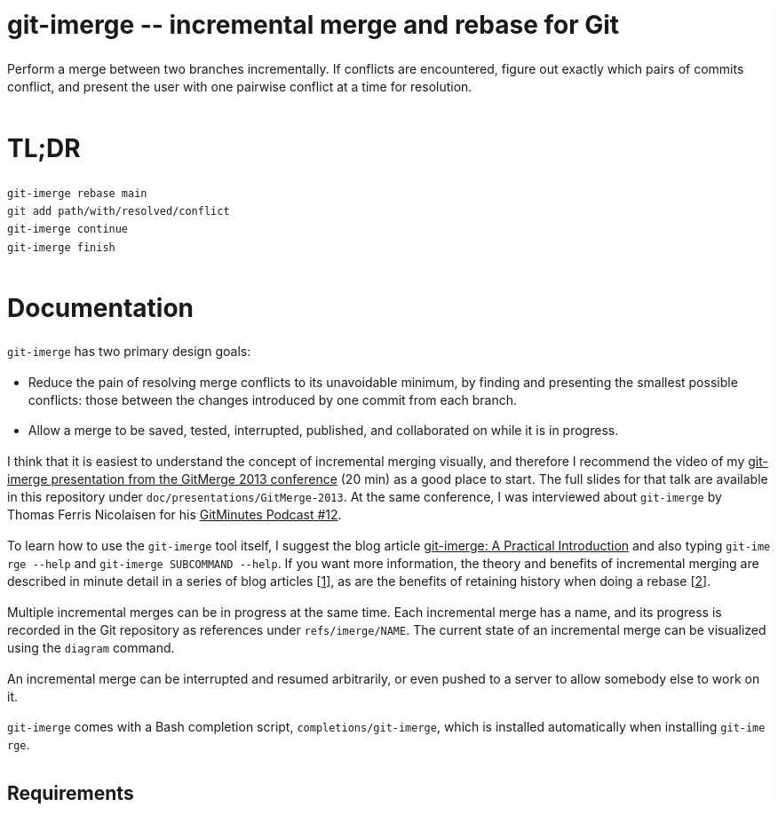 # git-imerge -- incremental merge and rebase for Git

Perform a merge between two branches incrementally. If conflicts are encountered, figure out exactly which pairs of commits conflict, and present the user with one pairwise conflict at a time for resolution.

# TL;DR

```sh
git-imerge rebase main
git add path/with/resolved/conflict
git-imerge continue
git-imerge finish
```

# Documentation

`git-imerge` has two primary design goals:

* Reduce the pain of resolving merge conflicts to its unavoidable minimum, by finding and presenting the smallest possible conflicts: those between the changes introduced by one commit from each branch.

* Allow a merge to be saved, tested, interrupted, published, and collaborated on while it is in progress.

I think that it is easiest to understand the concept of incremental merging visually, and therefore I recommend the video of my [git-imerge presentation from the GitMerge 2013 conference](https://www.youtube.com/watch?v=FMZ2_-Ny_zc) (20 min) as a good place to start. The full slides for that talk are available in this repository under `doc/presentations/GitMerge-2013`. At the same conference, I was interviewed about `git-imerge` by Thomas Ferris Nicolaisen for his [GitMinutes Podcast #12](https://episodes.gitminutes.com/2013/06/gitminutes-12-git-merge-2013-part-4.html).

To learn how to use the `git-imerge` tool itself, I suggest the blog article [git-imerge: A Practical Introduction](https://softwareswirl.blogspot.com/2013/05/git-imerge-practical-introduction.html) and also typing `git-imerge --help` and `git-imerge SUBCOMMAND --help`. If you want more information, the theory and benefits of incremental merging are described in minute detail in a series of blog articles [[1](#REF1)], as are the benefits of retaining history when doing a rebase [[2](#REF2)].

Multiple incremental merges can be in progress at the same time. Each incremental merge has a name, and its progress is recorded in the Git repository as references under `refs/imerge/NAME`. The current state of an incremental merge can be visualized using the `diagram` command.

An incremental merge can be interrupted and resumed arbitrarily, or even pushed to a server to allow somebody else to work on it.

`git-imerge` comes with a Bash completion script, `completions/git-imerge`, which is installed automatically when installing `git-imerge`.


## Requirements
